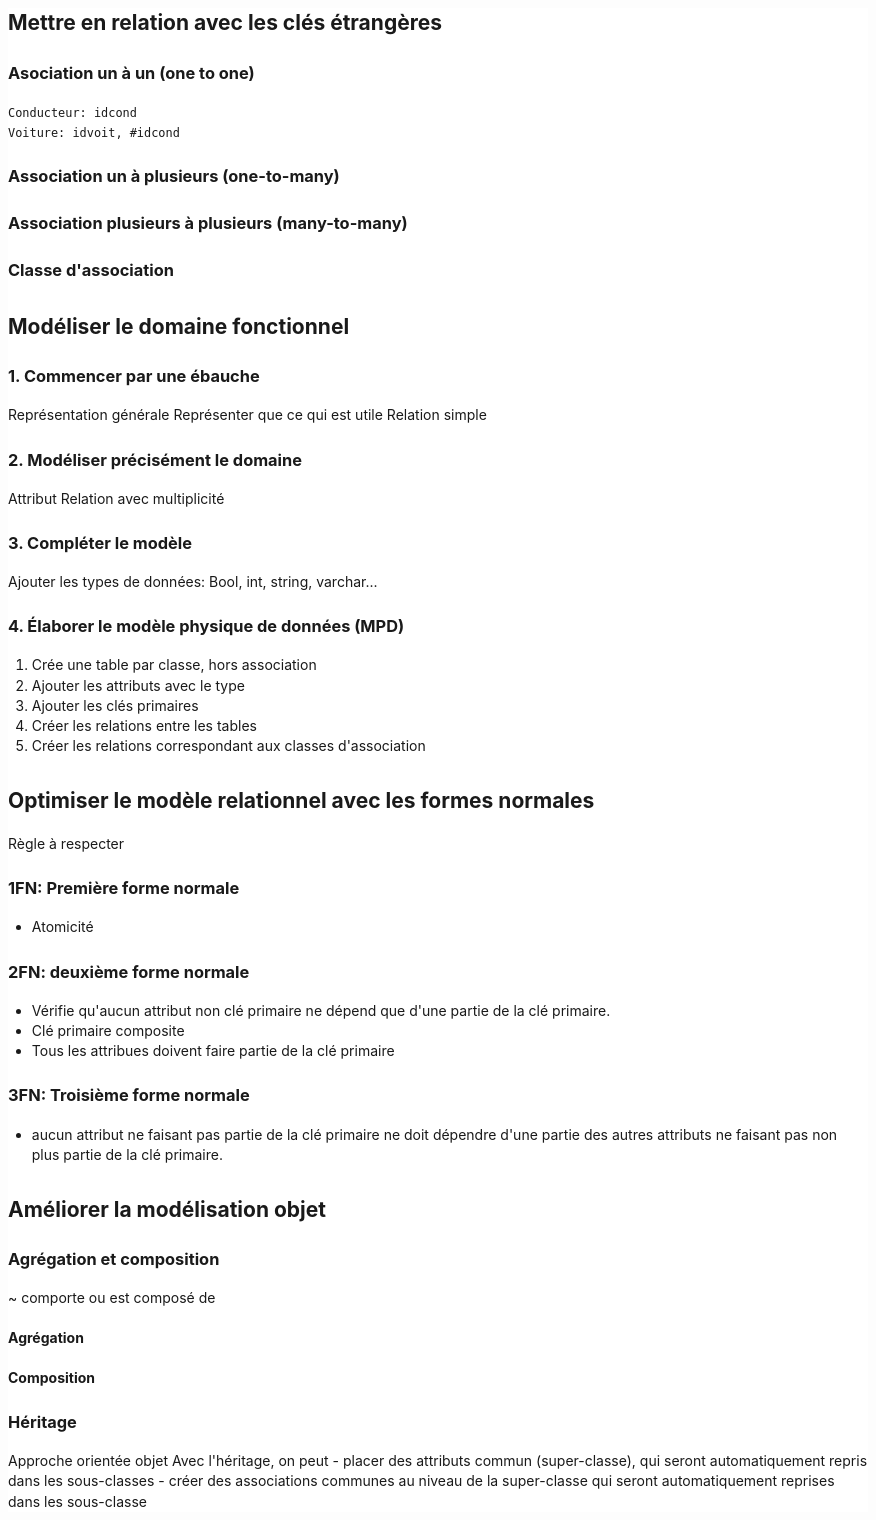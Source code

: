 ## Mettre en relation avec les clés étrangères
### Asociation un à un (one to one)
```
Conducteur: idcond
Voiture: idvoit, #idcond
```
### Association un à plusieurs (one-to-many)
### Association plusieurs à plusieurs (many-to-many)
### Classe d'association

## Modéliser le domaine fonctionnel
### 1. Commencer par une ébauche
Représentation générale
Représenter que ce qui est utile
Relation simple
### 2. Modéliser précisément le domaine
Attribut
Relation avec multiplicité
### 3. Compléter le modèle
Ajouter les types de données: Bool, int, string, varchar...
### 4. Élaborer le modèle physique de données (MPD)
1. Crée une table par classe, hors association
2. Ajouter les attributs avec le type
3. Ajouter les clés primaires
4. Créer les relations entre les tables
5. Créer les relations correspondant aux classes d'association

## Optimiser le modèle relationnel avec les formes normales
Règle à respecter
### 1FN: Première forme normale
- Atomicité
### 2FN: deuxième forme normale
- Vérifie qu'aucun attribut non clé primaire ne dépend que d'une partie de la clé primaire.
- Clé primaire composite
- Tous les attribues doivent faire partie de la clé primaire
### 3FN: Troisième forme normale
- aucun attribut ne faisant pas partie de la clé primaire ne doit dépendre d'une partie des autres attributs ne faisant pas non plus partie de la clé primaire.

## Améliorer la modélisation objet
### Agrégation et composition
~ comporte ou est composé de
#### Agrégation
#### Composition
### Héritage
Approche orientée objet
Avec l'héritage, on peut 
        - placer des attributs commun (super-classe), qui seront automatiquement repris dans les sous-classes
        - créer des associations communes au niveau de la super-classe qui seront automatiquement reprises dans les sous-classe